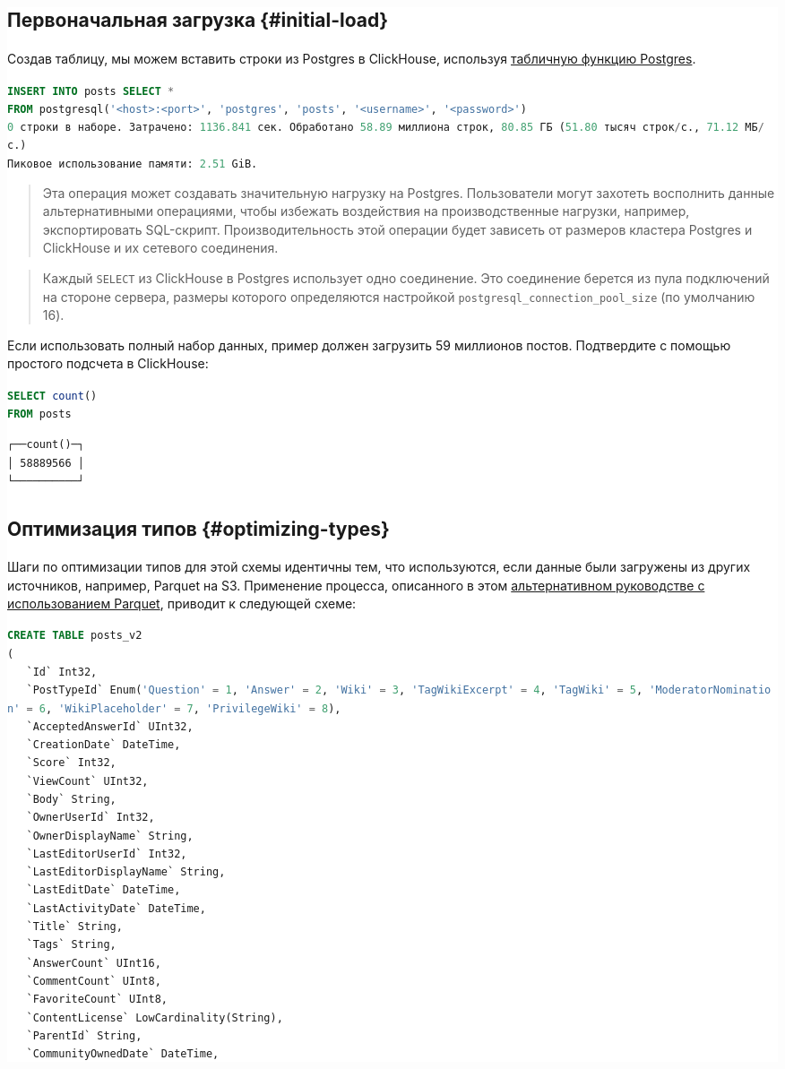 ## Первоначальная загрузка {#initial-load}

Создав таблицу, мы можем вставить строки из Postgres в ClickHouse, используя [табличную функцию Postgres](/sql-reference/table-functions/postgresql).

```sql title="Запрос"
INSERT INTO posts SELECT *
FROM postgresql('<host>:<port>', 'postgres', 'posts', '<username>', '<password>')
0 строки в наборе. Затрачено: 1136.841 сек. Обработано 58.89 миллиона строк, 80.85 ГБ (51.80 тысяч строк/с., 71.12 МБ/с.)
Пиковое использование памяти: 2.51 GiB.
```

> Эта операция может создавать значительную нагрузку на Postgres. Пользователи могут захотеть восполнить данные альтернативными операциями, чтобы избежать воздействия на производственные нагрузки, например, экспортировать SQL-скрипт. Производительность этой операции будет зависеть от размеров кластера Postgres и ClickHouse и их сетевого соединения.

> Каждый `SELECT` из ClickHouse в Postgres использует одно соединение. Это соединение берется из пула подключений на стороне сервера, размеры которого определяются настройкой `postgresql_connection_pool_size` (по умолчанию 16).

Если использовать полный набор данных, пример должен загрузить 59 миллионов постов. Подтвердите с помощью простого подсчета в ClickHouse:

```sql title="Запрос"
SELECT count()
FROM posts
```

```response title="Ответ"
┌──count()─┐
│ 58889566 │
└──────────┘
```

## Оптимизация типов {#optimizing-types}

Шаги по оптимизации типов для этой схемы идентичны тем, что используются, если данные были загружены из других источников, например, Parquet на S3. Применение процесса, описанного в этом [альтернативном руководстве с использованием Parquet](/data-modeling/schema-design), приводит к следующей схеме:

```sql title="Запрос"
CREATE TABLE posts_v2
(
   `Id` Int32,
   `PostTypeId` Enum('Question' = 1, 'Answer' = 2, 'Wiki' = 3, 'TagWikiExcerpt' = 4, 'TagWiki' = 5, 'ModeratorNomination' = 6, 'WikiPlaceholder' = 7, 'PrivilegeWiki' = 8),
   `AcceptedAnswerId` UInt32,
   `CreationDate` DateTime,
   `Score` Int32,
   `ViewCount` UInt32,
   `Body` String,
   `OwnerUserId` Int32,
   `OwnerDisplayName` String,
   `LastEditorUserId` Int32,
   `LastEditorDisplayName` String,
   `LastEditDate` DateTime,
   `LastActivityDate` DateTime,
   `Title` String,
   `Tags` String,
   `AnswerCount` UInt16,
   `CommentCount` UInt8,
   `FavoriteCount` UInt8,
   `ContentLicense` LowCardinality(String),
   `ParentId` String,
   `CommunityOwnedDate` DateTime,
```